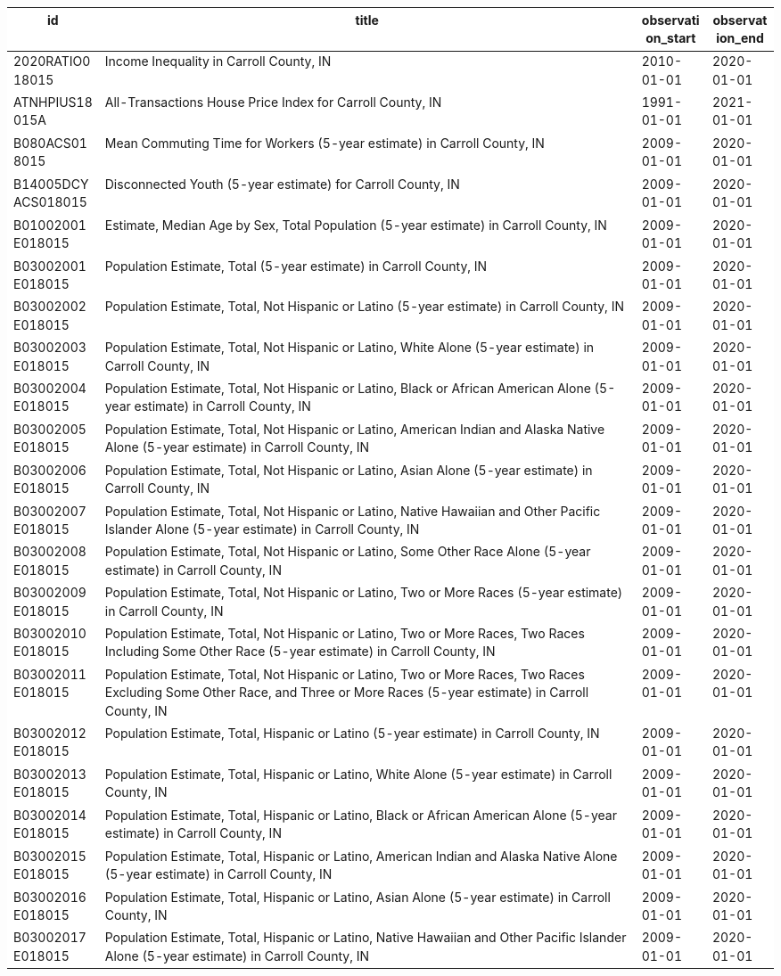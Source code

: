 | id                        | title                                                                                                                                                                       | observation_start   | observation_end   |
|---------------------------|-----------------------------------------------------------------------------------------------------------------------------------------------------------------------------|---------------------|-------------------|
| 2020RATIO018015           | Income Inequality in Carroll County, IN                                                                                                                                     | 2010-01-01          | 2020-01-01        |
| ATNHPIUS18015A            | All-Transactions House Price Index for Carroll County, IN                                                                                                                   | 1991-01-01          | 2021-01-01        |
| B080ACS018015             | Mean Commuting Time for Workers (5-year estimate) in Carroll County, IN                                                                                                     | 2009-01-01          | 2020-01-01        |
| B14005DCYACS018015        | Disconnected Youth (5-year estimate) for Carroll County, IN                                                                                                                 | 2009-01-01          | 2020-01-01        |
| B01002001E018015          | Estimate, Median Age by Sex, Total Population (5-year estimate) in Carroll County, IN                                                                                       | 2009-01-01          | 2020-01-01        |
| B03002001E018015          | Population Estimate, Total (5-year estimate) in Carroll County, IN                                                                                                          | 2009-01-01          | 2020-01-01        |
| B03002002E018015          | Population Estimate, Total, Not Hispanic or Latino (5-year estimate) in Carroll County, IN                                                                                  | 2009-01-01          | 2020-01-01        |
| B03002003E018015          | Population Estimate, Total, Not Hispanic or Latino, White Alone (5-year estimate) in Carroll County, IN                                                                     | 2009-01-01          | 2020-01-01        |
| B03002004E018015          | Population Estimate, Total, Not Hispanic or Latino, Black or African American Alone (5-year estimate) in Carroll County, IN                                                 | 2009-01-01          | 2020-01-01        |
| B03002005E018015          | Population Estimate, Total, Not Hispanic or Latino, American Indian and Alaska Native Alone (5-year estimate) in Carroll County, IN                                         | 2009-01-01          | 2020-01-01        |
| B03002006E018015          | Population Estimate, Total, Not Hispanic or Latino, Asian Alone (5-year estimate) in Carroll County, IN                                                                     | 2009-01-01          | 2020-01-01        |
| B03002007E018015          | Population Estimate, Total, Not Hispanic or Latino, Native Hawaiian and Other Pacific Islander Alone (5-year estimate) in Carroll County, IN                                | 2009-01-01          | 2020-01-01        |
| B03002008E018015          | Population Estimate, Total, Not Hispanic or Latino, Some Other Race Alone (5-year estimate) in Carroll County, IN                                                           | 2009-01-01          | 2020-01-01        |
| B03002009E018015          | Population Estimate, Total, Not Hispanic or Latino, Two or More Races (5-year estimate) in Carroll County, IN                                                               | 2009-01-01          | 2020-01-01        |
| B03002010E018015          | Population Estimate, Total, Not Hispanic or Latino, Two or More Races, Two Races Including Some Other Race (5-year estimate) in Carroll County, IN                          | 2009-01-01          | 2020-01-01        |
| B03002011E018015          | Population Estimate, Total, Not Hispanic or Latino, Two or More Races, Two Races Excluding Some Other Race, and Three or More Races (5-year estimate) in Carroll County, IN | 2009-01-01          | 2020-01-01        |
| B03002012E018015          | Population Estimate, Total, Hispanic or Latino (5-year estimate) in Carroll County, IN                                                                                      | 2009-01-01          | 2020-01-01        |
| B03002013E018015          | Population Estimate, Total, Hispanic or Latino, White Alone (5-year estimate) in Carroll County, IN                                                                         | 2009-01-01          | 2020-01-01        |
| B03002014E018015          | Population Estimate, Total, Hispanic or Latino, Black or African American Alone (5-year estimate) in Carroll County, IN                                                     | 2009-01-01          | 2020-01-01        |
| B03002015E018015          | Population Estimate, Total, Hispanic or Latino, American Indian and Alaska Native Alone (5-year estimate) in Carroll County, IN                                             | 2009-01-01          | 2020-01-01        |
| B03002016E018015          | Population Estimate, Total, Hispanic or Latino, Asian Alone (5-year estimate) in Carroll County, IN                                                                         | 2009-01-01          | 2020-01-01        |
| B03002017E018015          | Population Estimate, Total, Hispanic or Latino, Native Hawaiian and Other Pacific Islander Alone (5-year estimate) in Carroll County, IN                                    | 2009-01-01          | 2020-01-01        |